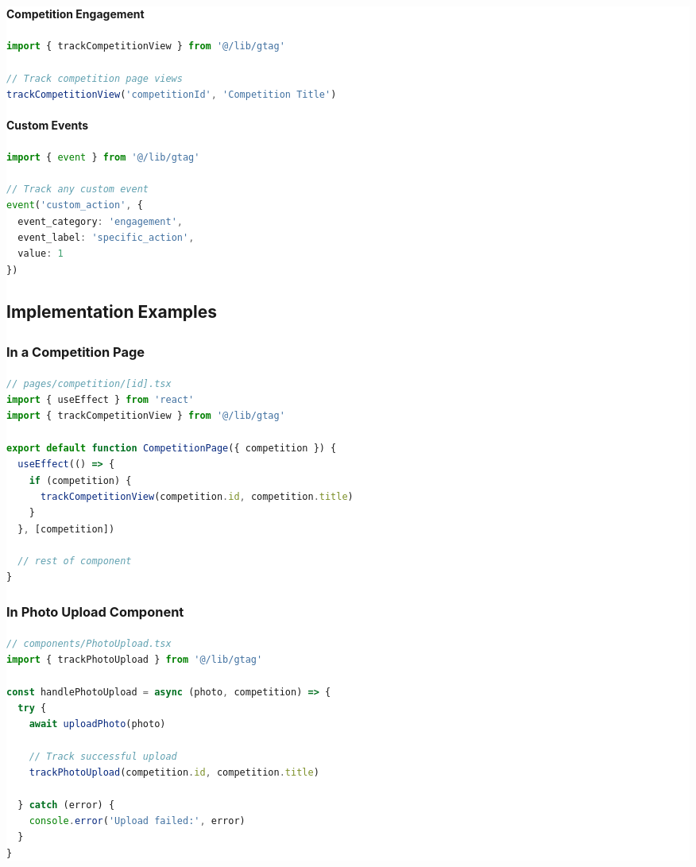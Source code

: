 #### Competition Engagement
```typescript
import { trackCompetitionView } from '@/lib/gtag'

// Track competition page views
trackCompetitionView('competitionId', 'Competition Title')
```

#### Custom Events
```typescript
import { event } from '@/lib/gtag'

// Track any custom event
event('custom_action', {
  event_category: 'engagement',
  event_label: 'specific_action',
  value: 1
})
```

## Implementation Examples

### In a Competition Page
```typescript
// pages/competition/[id].tsx
import { useEffect } from 'react'
import { trackCompetitionView } from '@/lib/gtag'

export default function CompetitionPage({ competition }) {
  useEffect(() => {
    if (competition) {
      trackCompetitionView(competition.id, competition.title)
    }
  }, [competition])
  
  // rest of component
}
```

### In Photo Upload Component
```typescript
// components/PhotoUpload.tsx
import { trackPhotoUpload } from '@/lib/gtag'

const handlePhotoUpload = async (photo, competition) => {
  try {
    await uploadPhoto(photo)
    
    // Track successful upload
    trackPhotoUpload(competition.id, competition.title)
    
  } catch (error) {
    console.error('Upload failed:', error)
  }
}
```
